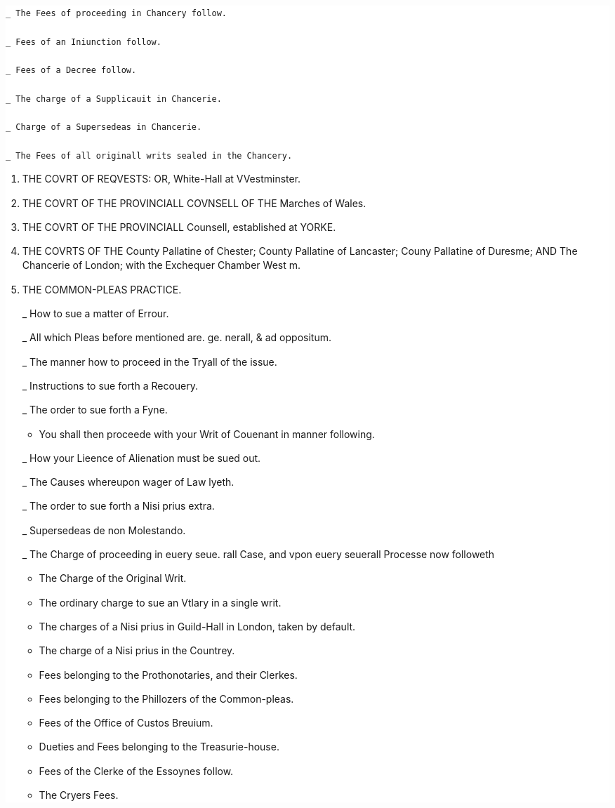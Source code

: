     _ The Fees of proceeding in Chancery follow.

    _ Fees of an Iniunction follow.

    _ Fees of a Decree follow.

    _ The charge of a Supplicauit in Chancerie.

    _ Charge of a Supersedeas in Chancerie.

    _ The Fees of all originall writs sealed in the Chancery.

1. THE COVRT OF REQVESTS: OR, White-Hall at VVestminster.

1. THE COVRT OF THE PROVINCIALL COVNSELL OF THE Marches of Wales.

1. THE COVRT OF THE PROVINCIALL Counsell, established at YORKE.

1. THE COVRTS OF THE County Pallatine of Chester; County Pallatine of Lancaster; Couny Pallatine of Duresme; AND The Chancerie of London; with the Exchequer Chamber West m.

1. THE COMMON-PLEAS PRACTICE.

    _ How to sue a matter of Errour.

    _ All which Pleas before mentioned are. ge. nerall, & ad oppositum.

    _ The manner how to proceed in the Tryall of the issue.

    _ Instructions to sue forth a Recouery.

    _ The order to sue forth a Fyne.

      * You shall then proceede with your Writ of Couenant in manner following.

    _ How your Lieence of Alienation must be sued out.

    _ The Causes whereupon wager of Law lyeth.

    _ The order to sue forth a Nisi prius extra.

    _ Supersedeas de non Molestando.

    _ The Charge of proceeding in euery seue. rall Case, and vpon euery seuerall Processe now followeth

      * The Charge of the Original Writ.

      * The ordinary charge to sue an Vtlary in a single writ.

      * The charges of a Nisi prius in Guild-Hall in London, taken by default.

      * The charge of a Nisi prius in the Countrey.

      * Fees belonging to the Prothonotaries, and their Clerkes.

      * Fees belonging to the Phillozers of the Common-pleas.

      * Fees of the Office of Custos Breuium.

      * Dueties and Fees belonging to the Treasurie-house.

      * Fees of the Clerke of the Essoynes follow.

      * The Cryers Fees.
